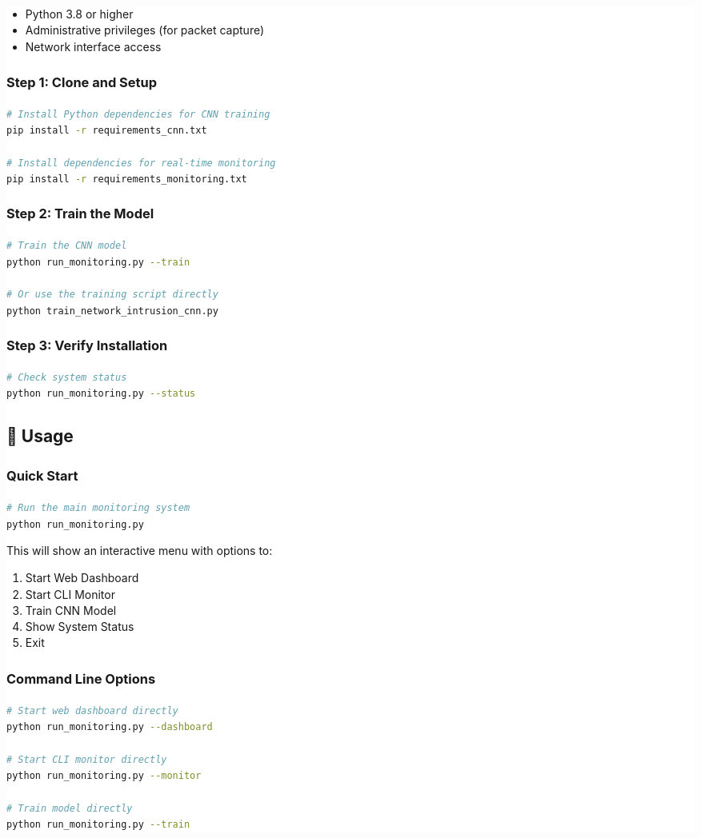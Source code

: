 - Python 3.8 or higher
- Administrative privileges (for packet capture)
- Network interface access

### Step 1: Clone and Setup

```bash
# Install Python dependencies for CNN training
pip install -r requirements_cnn.txt

# Install dependencies for real-time monitoring
pip install -r requirements_monitoring.txt
```

### Step 2: Train the Model

```bash
# Train the CNN model
python run_monitoring.py --train

# Or use the training script directly
python train_network_intrusion_cnn.py
```

### Step 3: Verify Installation

```bash
# Check system status
python run_monitoring.py --status
```

## 📖 Usage

### Quick Start

```bash
# Run the main monitoring system
python run_monitoring.py
```

This will show an interactive menu with options to:
1. Start Web Dashboard
2. Start CLI Monitor
3. Train CNN Model
4. Show System Status
5. Exit

### Command Line Options

```bash
# Start web dashboard directly
python run_monitoring.py --dashboard

# Start CLI monitor directly
python run_monitoring.py --monitor

# Train model directly
python run_monitoring.py --train
```
